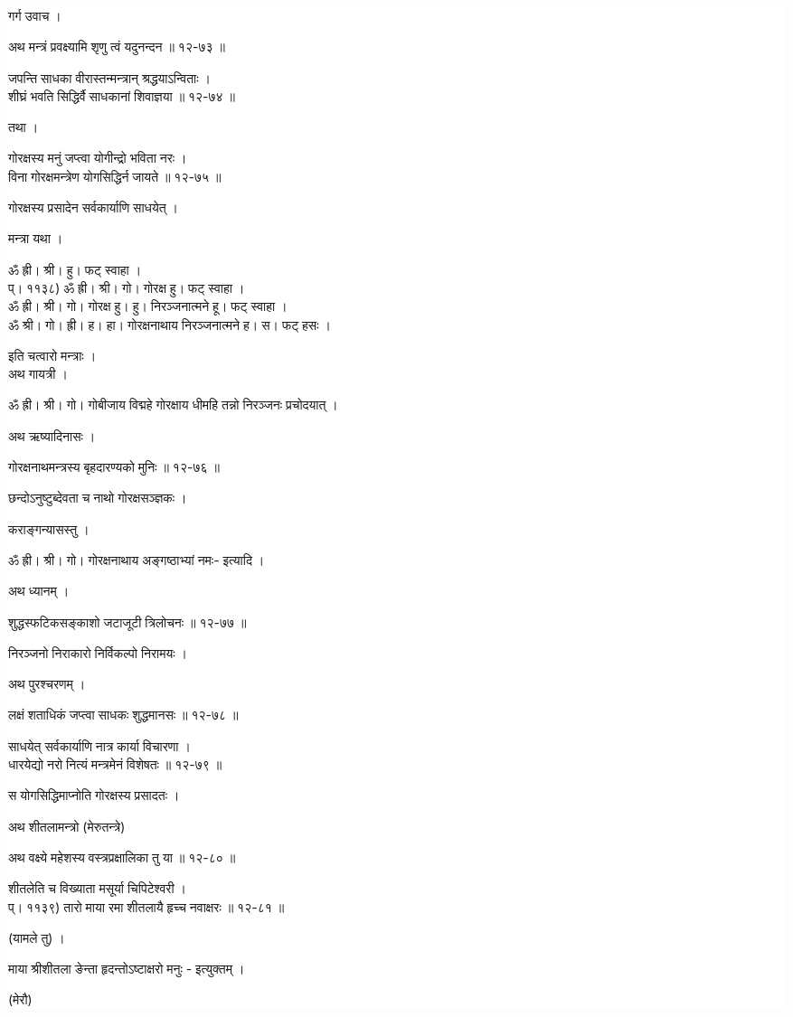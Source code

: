 गर्ग उवाच ।  
  
अथ मन्त्रं प्रवक्ष्यामि शृणु त्वं यदुनन्दन ॥ १२-७३ ॥  
  
जपन्ति साधका वीरास्तन्मन्त्रान् श्रद्धयाऽन्विताः ।  
शीघ्रं भवति सिद्धिर्वै साधकानां शिवाज्ञया ॥ १२-७४ ॥  
  
तथा ।  
  
गोरक्षस्य मनुं जप्त्वा योगीन्द्रो भविता नरः ।  
विना गोरक्षमन्त्रेण योगसिद्धिर्न जायते ॥ १२-७५ ॥  
  
गोरक्षस्य प्रसादेन सर्वकार्याणि साधयेत् ।  
  
मन्त्रा यथा ।  
  
ॐ ह्री। श्री। हु। फट् स्वाहा ।  
प्। ११३८) ॐ ह्री। श्री। गो। गोरक्ष हु। फट् स्वाहा ।  
ॐ ह्री। श्री। गो। गोरक्ष हु। हु। निरञ्जनात्मने हू। फट् स्वाहा ।  
ॐ श्री। गो। ह्री। ह। हा। गोरक्षनाथाय निरञ्जनात्मने ह। स। फट् हसः ।  
  
इति चत्वारो मन्त्राः ।  
अथ गायत्री ।  
  
ॐ ह्री। श्री। गो। गोबीजाय विद्महे गोरक्षाय धीमहि तन्नो निरञ्जनः प्रचोदयात् ।  
  
अथ ऋष्यादिनासः ।  
  
गोरक्षनाथमन्त्रस्य बृहदारण्यको मुनिः ॥ १२-७६ ॥  
  
छन्दोऽनुष्टुब्देवता च नाथो गोरक्षसञ्ज्ञकः ।  
  
कराङ्गन्यासस्तु ।  
  
ॐ ह्री। श्री। गो। गोरक्षनाथाय अङ्गष्ठाभ्यां नमः- इत्यादि ।  
  
अथ ध्यानम् ।  
  
शुद्धस्फटिकसङ्काशो जटाजूटी त्रिलोचनः ॥ १२-७७ ॥  
  
निरञ्जनो निराकारो निर्विकल्पो निरामयः ।  
  
अथ पुरश्चरणम् ।  
  
लक्षं शताधिकं जप्त्वा साधकः शुद्धमानसः ॥ १२-७८ ॥  
  
साधयेत् सर्वकार्याणि नात्र कार्या विचारणा ।  
धारयेद्यो नरो नित्यं मन्त्रमेनं विशेषतः ॥ १२-७९ ॥  
  
स योगसिद्धिमाप्नोति गोरक्षस्य प्रसादतः ।  
  
अथ शीतलामन्त्रो (मेरुतन्त्रे)  
  
अथ वक्ष्ये महेशस्य वस्त्रप्रक्षालिका तु या ॥ १२-८० ॥  
  
शीतलेति च विख्याता मसूर्या चिपिटेश्वरी ।  
प्। ११३९) तारो माया रमा शीतलायै हृच्च नवाक्षरः ॥ १२-८१ ॥  
  
(यामले तु) ।  
  
माया श्रीशीतला ङेन्ता हृदन्तोऽष्टाक्षरो मनुः - इत्युक्तम् ।  
  
(मेरौ)  
  